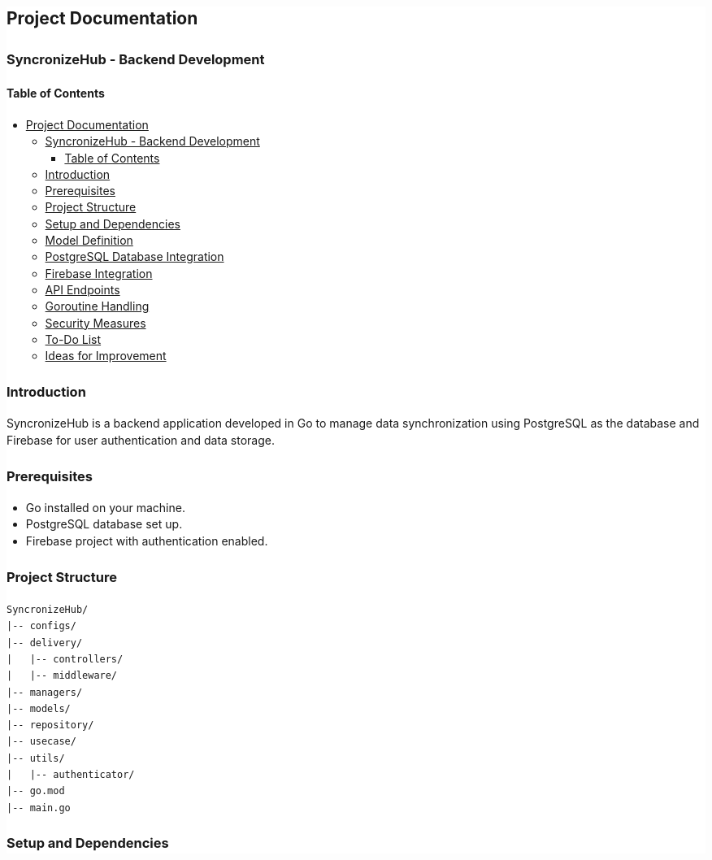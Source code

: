 ## Project Documentation

### SyncronizeHub - Backend Development

#### Table of Contents

- [Project Documentation](#project-documentation)
  - [SyncronizeHub - Backend Development](#syncronizehub---backend-development)
    - [Table of Contents](#table-of-contents)
  - [Introduction](#introduction)
  - [Prerequisites](#prerequisites)
  - [Project Structure](#project-structure)
  - [Setup and Dependencies](#setup-and-dependencies)
  - [Model Definition](#model-definition)
  - [PostgreSQL Database Integration](#postgresql-database-integration)
  - [Firebase Integration](#firebase-integration)
  - [API Endpoints](#api-endpoints)
  - [Goroutine Handling](#goroutine-handling)
  - [Security Measures](#security-measures)
  - [To-Do List](#to-do-list)
  - [Ideas for Improvement](#ideas-for-improvement)

### Introduction

SyncronizeHub is a backend application developed in Go to manage data synchronization using PostgreSQL as the database and Firebase for user authentication and data storage.

### Prerequisites

- Go installed on your machine.
- PostgreSQL database set up.
- Firebase project with authentication enabled.

### Project Structure

```plaintext
SyncronizeHub/
|-- configs/
|-- delivery/
|   |-- controllers/
|   |-- middleware/
|-- managers/
|-- models/
|-- repository/
|-- usecase/
|-- utils/
|   |-- authenticator/
|-- go.mod
|-- main.go
```

### Setup and Dependencies
